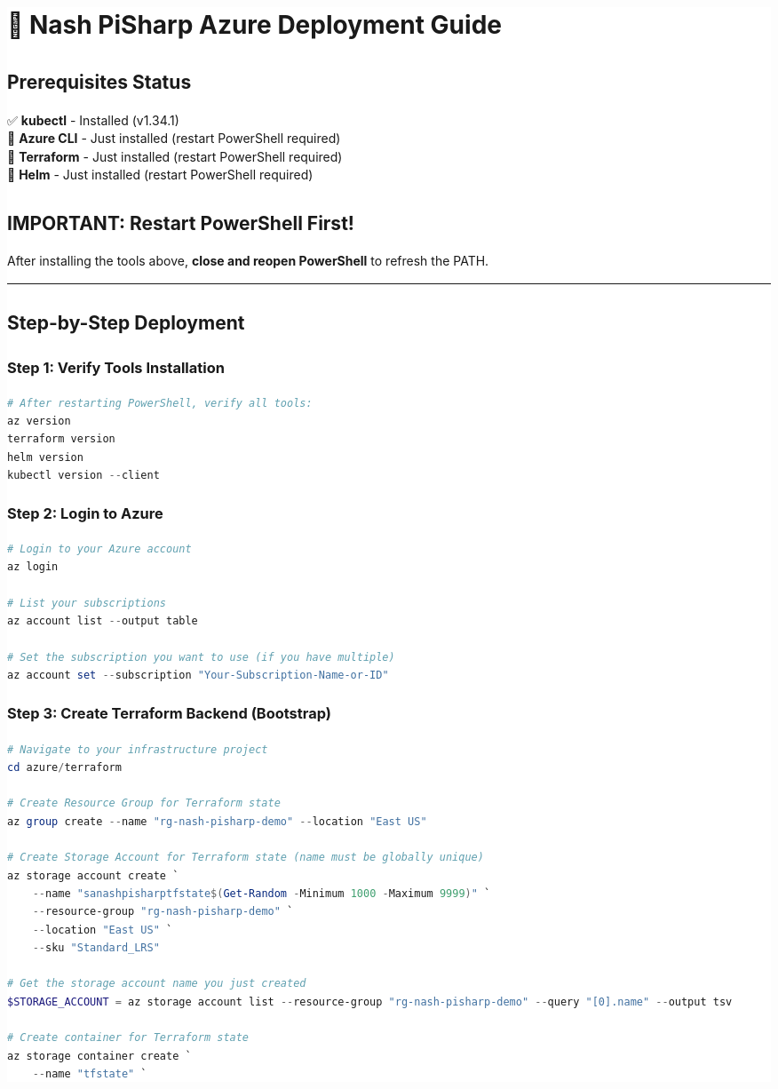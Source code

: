 # 🚀 Nash PiSharp Azure Deployment Guide

## Prerequisites Status

✅ **kubectl** - Installed (v1.34.1)  
🔄 **Azure CLI** - Just installed (restart PowerShell required)  
🔄 **Terraform** - Just installed (restart PowerShell required)  
🔄 **Helm** - Just installed (restart PowerShell required)  

## IMPORTANT: Restart PowerShell First!

After installing the tools above, **close and reopen PowerShell** to refresh the PATH.

---

## Step-by-Step Deployment

### Step 1: Verify Tools Installation

```powershell
# After restarting PowerShell, verify all tools:
az version
terraform version
helm version
kubectl version --client
```

### Step 2: Login to Azure

```powershell
# Login to your Azure account
az login

# List your subscriptions
az account list --output table

# Set the subscription you want to use (if you have multiple)
az account set --subscription "Your-Subscription-Name-or-ID"
```

### Step 3: Create Terraform Backend (Bootstrap)

```powershell
# Navigate to your infrastructure project
cd azure/terraform

# Create Resource Group for Terraform state
az group create --name "rg-nash-pisharp-demo" --location "East US"

# Create Storage Account for Terraform state (name must be globally unique)
az storage account create `
    --name "sanashpisharptfstate$(Get-Random -Minimum 1000 -Maximum 9999)" `
    --resource-group "rg-nash-pisharp-demo" `
    --location "East US" `
    --sku "Standard_LRS"

# Get the storage account name you just created
$STORAGE_ACCOUNT = az storage account list --resource-group "rg-nash-pisharp-demo" --query "[0].name" --output tsv

# Create container for Terraform state
az storage container create `
    --name "tfstate" `
```